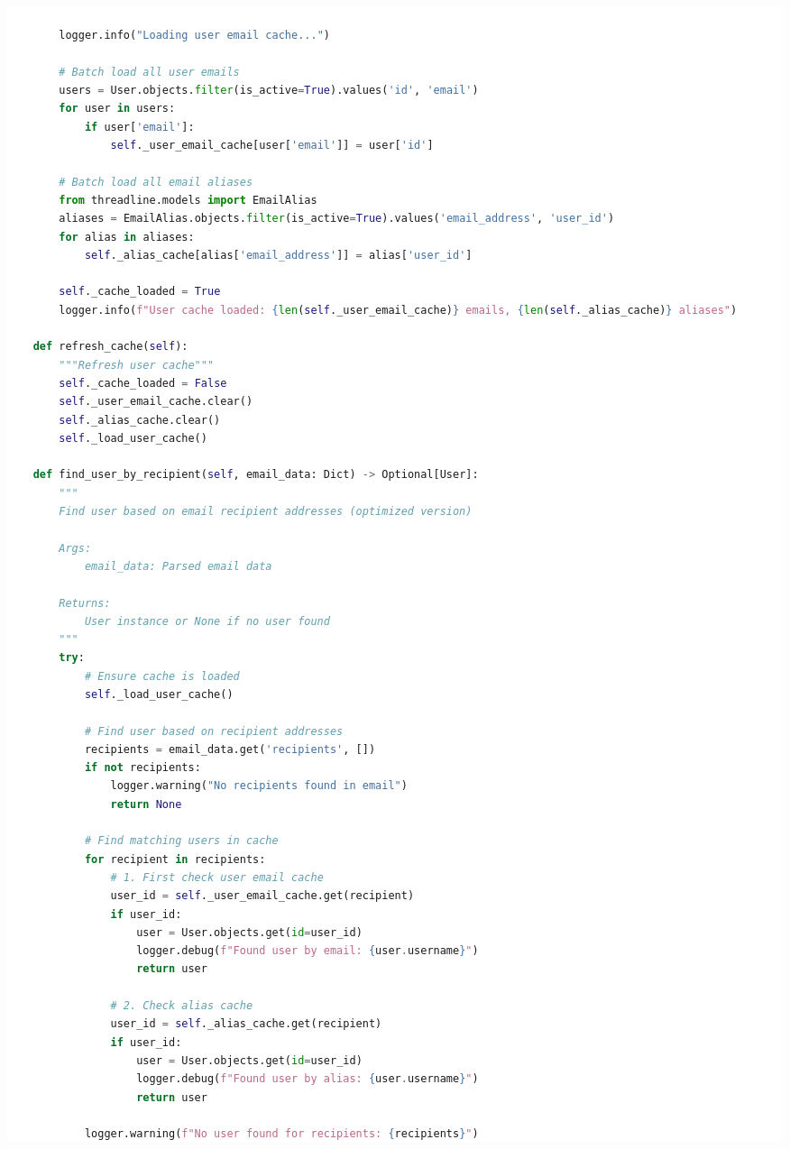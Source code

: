 ```python

        logger.info("Loading user email cache...")

        # Batch load all user emails
        users = User.objects.filter(is_active=True).values('id', 'email')
        for user in users:
            if user['email']:
                self._user_email_cache[user['email']] = user['id']

        # Batch load all email aliases
        from threadline.models import EmailAlias
        aliases = EmailAlias.objects.filter(is_active=True).values('email_address', 'user_id')
        for alias in aliases:
            self._alias_cache[alias['email_address']] = alias['user_id']

        self._cache_loaded = True
        logger.info(f"User cache loaded: {len(self._user_email_cache)} emails, {len(self._alias_cache)} aliases")

    def refresh_cache(self):
        """Refresh user cache"""
        self._cache_loaded = False
        self._user_email_cache.clear()
        self._alias_cache.clear()
        self._load_user_cache()

    def find_user_by_recipient(self, email_data: Dict) -> Optional[User]:
        """
        Find user based on email recipient addresses (optimized version)

        Args:
            email_data: Parsed email data

        Returns:
            User instance or None if no user found
        """
        try:
            # Ensure cache is loaded
            self._load_user_cache()

            # Find user based on recipient addresses
            recipients = email_data.get('recipients', [])
            if not recipients:
                logger.warning("No recipients found in email")
                return None

            # Find matching users in cache
            for recipient in recipients:
                # 1. First check user email cache
                user_id = self._user_email_cache.get(recipient)
                if user_id:
                    user = User.objects.get(id=user_id)
                    logger.debug(f"Found user by email: {user.username}")
                    return user

                # 2. Check alias cache
                user_id = self._alias_cache.get(recipient)
                if user_id:
                    user = User.objects.get(id=user_id)
                    logger.debug(f"Found user by alias: {user.username}")
                    return user

            logger.warning(f"No user found for recipients: {recipients}")
```